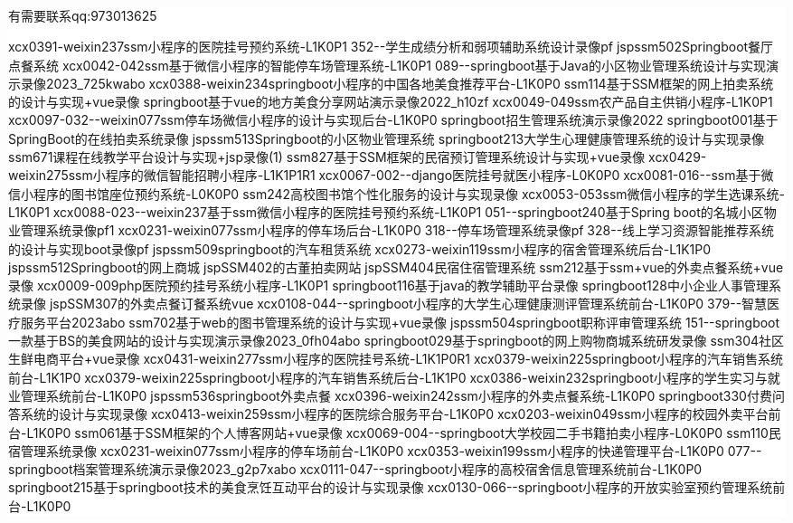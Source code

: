 有需要联系qq:973013625


xcx0391-weixin237ssm小程序的医院挂号预约系统-L1K0P1
352--学生成绩分析和弱项辅助系统设计录像pf
jspssm502Springboot餐厅点餐系统
xcx0042-042ssm基于微信小程序的智能停车场管理系统-L1K0P1
089--springboot基于Java的小区物业管理系统设计与实现演示录像2023_725kwabo
xcx0388-weixin234springboot小程序的中国各地美食推荐平台-L1K0P0
ssm114基于SSM框架的网上拍卖系统的设计与实现+vue录像
springboot基于vue的地方美食分享网站演示录像2022_h10zf
xcx0049-049ssm农产品自主供销小程序-L1K0P1
xcx0097-032--weixin077ssm停车场微信小程序的设计与实现后台-L1K0P0
springboot招生管理系统演示录像2022
springboot001基于SpringBoot的在线拍卖系统录像
jspssm513Springboot的小区物业管理系统
springboot213大学生心理健康管理系统的设计与实现录像
ssm671课程在线教学平台设计与实现+jsp录像(1)
ssm827基于SSM框架的民宿预订管理系统设计与实现+vue录像
xcx0429-weixin275ssm小程序的微信智能招聘小程序-L1K1P1R1
xcx0067-002--django医院挂号就医小程序-L0K0P0
xcx0081-016--ssm基于微信小程序的图书馆座位预约系统-L0K0P0
ssm242高校图书馆个性化服务的设计与实现录像
xcx0053-053ssm微信小程序的学生选课系统-L1K0P1
xcx0088-023--weixin237基于ssm微信小程序的医院挂号预约系统-L1K0P1
051--springboot240基于Spring boot的名城小区物业管理系统录像pf1
xcx0231-weixin077ssm小程序的停车场后台-L1K0P0
318--停车场管理系统录像pf
328--线上学习资源智能推荐系统的设计与实现boot录像pf
jspssm509springboot的汽车租赁系统
xcx0273-weixin119ssm小程序的宿舍管理系统后台-L1K1P0
jspssm512Springboot的网上商城
jspSSM402的古董拍卖网站
jspSSM404民宿住宿管理系统
ssm212基于ssm+vue的外卖点餐系统+vue录像
xcx0009-009php医院预约挂号系统小程序-L1K0P1
springboot116基于java的教学辅助平台录像
springboot128中小企业人事管理系统录像
jspSSM307的外卖点餐订餐系统vue
xcx0108-044--springboot小程序的大学生心理健康测评管理系统前台-L1K0P0
379--智慧医疗服务平台2023abo
ssm702基于web的图书管理系统的设计与实现+vue录像
jspssm504springboot职称评审管理系统
151--springboot一款基于BS的美食网站的设计与实现演示录像2023_0fh04abo
springboot029基于springboot的网上购物商城系统研发录像
ssm304社区生鲜电商平台+vue录像
xcx0431-weixin277ssm小程序的医院挂号系统-L1K1P0R1
xcx0379-weixin225springboot小程序的汽车销售系统前台-L1K1P0
xcx0379-weixin225springboot小程序的汽车销售系统后台-L1K1P0
xcx0386-weixin232springboot小程序的学生实习与就业管理系统前台-L1K0P0
jspssm536springboot外卖点餐
xcx0396-weixin242ssm小程序的外卖点餐系统-L1K0P0
springboot330付费问答系统的设计与实现录像
xcx0413-weixin259ssm小程序的医院综合服务平台-L1K0P0
xcx0203-weixin049ssm小程序的校园外卖平台前台-L1K0P0
ssm061基于SSM框架的个人博客网站+vue录像
xcx0069-004--springboot大学校园二手书籍拍卖小程序-L0K0P0
ssm110民宿管理系统录像
xcx0231-weixin077ssm小程序的停车场前台-L1K0P0
xcx0353-weixin199ssm小程序的快递管理平台-L1K0P0
077--springboot档案管理系统演示录像2023_g2p7xabo
xcx0111-047--springboot小程序的高校宿舍信息管理系统前台-L1K0P0
springboot215基于springboot技术的美食烹饪互动平台的设计与实现录像
xcx0130-066--springboot小程序的开放实验室预约管理系统前台-L1K0P0